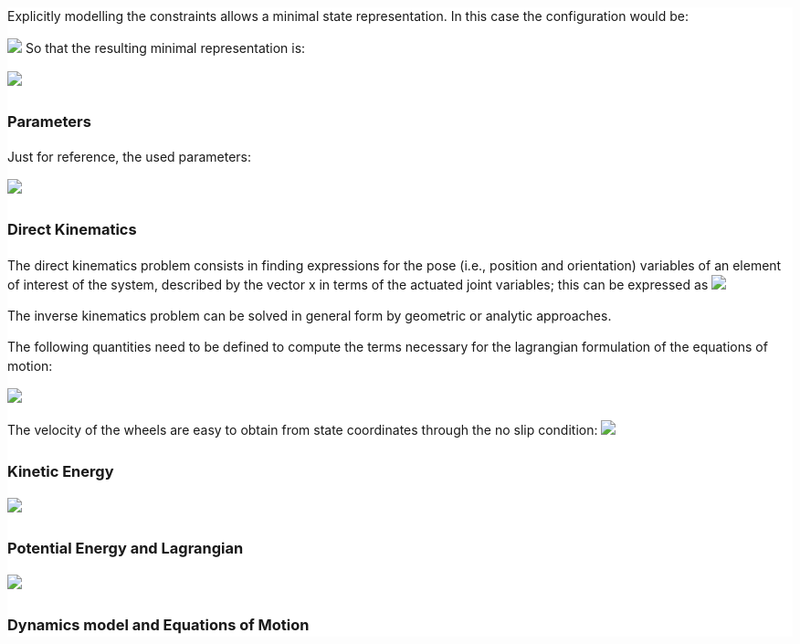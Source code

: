 Explicitly modelling the constraints allows a minimal state representation. In this case the configuration would be:



![](2020-06-16-00-53-11.png)
So that the resulting minimal representation is:

![](2020-06-16-00-53-19.png)





### Parameters

Just for reference, the used parameters:


![](2020-06-16-00-53-35.png)


### Direct Kinematics

The direct kinematics problem consists in finding expressions for the pose (i.e., position and orientation) variables of an element of interest of the system, described by the vector x in terms of the actuated joint variables; this can be expressed as
![](2020-06-16-00-54-00.png)

	

The inverse kinematics problem can be solved in general form by geometric or analytic approaches.






The following quantities need to be defined to compute the terms necessary for the lagrangian formulation of the equations of motion:

![](2020-06-16-00-54-33.png)

The velocity of the wheels are easy to obtain from state coordinates through the no slip condition:
![](2020-06-16-00-55-00.png)






### Kinetic Energy


![](2020-06-16-00-55-19.png)
### Potential Energy and Lagrangian
![](2020-06-16-00-55-28.png)


### Dynamics model and Equations of Motion
